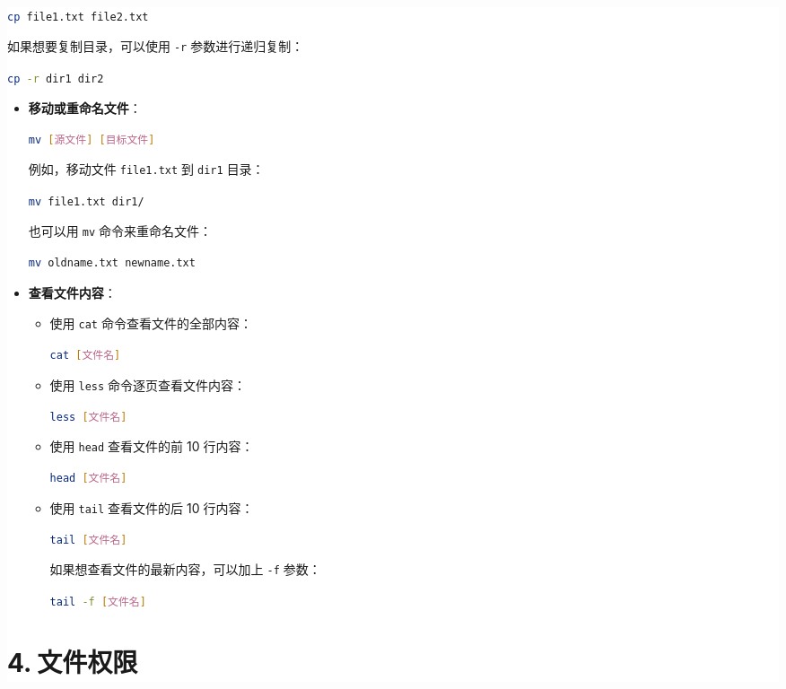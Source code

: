   ```bash
  cp file1.txt file2.txt
  ```

  如果想要复制目录，可以使用 `-r` 参数进行递归复制：

  ```bash
  cp -r dir1 dir2
  ```

- **移动或重命名文件**：

  ```bash
  mv [源文件] [目标文件]
  ```

  例如，移动文件 `file1.txt` 到 `dir1` 目录：

  ```bash
  mv file1.txt dir1/
  ```

  也可以用 `mv` 命令来重命名文件：

  ```bash
  mv oldname.txt newname.txt
  ```

- **查看文件内容**：

  - 使用 `cat` 命令查看文件的全部内容：

    ```bash
    cat [文件名]
    ```

  - 使用 `less` 命令逐页查看文件内容：

    ```bash
    less [文件名]
    ```

  - 使用 `head` 查看文件的前 10 行内容：

    ```bash
    head [文件名]
    ```

  - 使用 `tail` 查看文件的后 10 行内容：

    ```bash
    tail [文件名]
    ```

    如果想查看文件的最新内容，可以加上 `-f` 参数：

    ```bash
    tail -f [文件名]
    ```

# 4. **文件权限**
